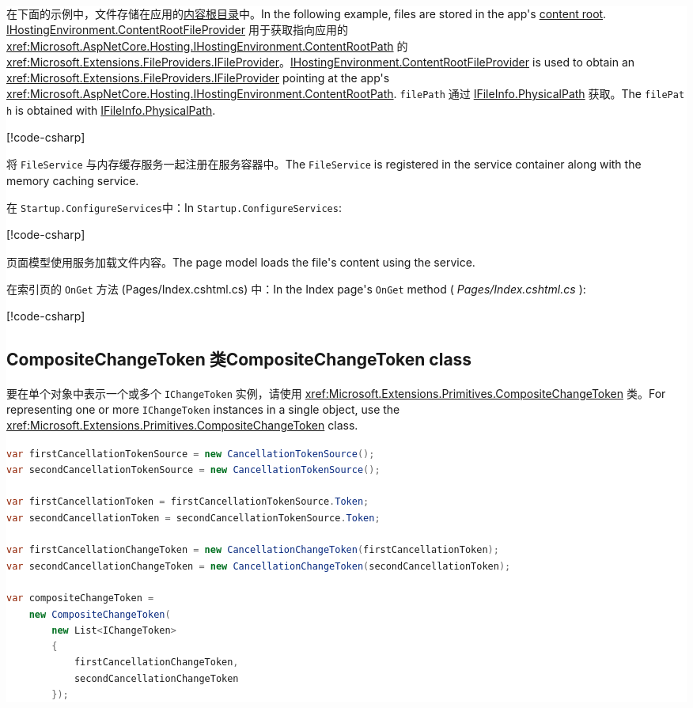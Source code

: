 <span data-ttu-id="1dd7f-316">在下面的示例中，文件存储在应用的[内容根目录](xref:fundamentals/index#content-root)中。</span><span class="sxs-lookup"><span data-stu-id="1dd7f-316">In the following example, files are stored in the app's [content root](xref:fundamentals/index#content-root).</span></span> <span data-ttu-id="1dd7f-317">[IHostingEnvironment.ContentRootFileProvider](xref:Microsoft.AspNetCore.Hosting.IHostingEnvironment.ContentRootFileProvider) 用于获取指向应用的 <xref:Microsoft.AspNetCore.Hosting.IHostingEnvironment.ContentRootPath> 的 <xref:Microsoft.Extensions.FileProviders.IFileProvider>。</span><span class="sxs-lookup"><span data-stu-id="1dd7f-317">[IHostingEnvironment.ContentRootFileProvider](xref:Microsoft.AspNetCore.Hosting.IHostingEnvironment.ContentRootFileProvider) is used to obtain an <xref:Microsoft.Extensions.FileProviders.IFileProvider> pointing at the app's <xref:Microsoft.AspNetCore.Hosting.IHostingEnvironment.ContentRootPath>.</span></span> <span data-ttu-id="1dd7f-318">`filePath` 通过 [IFileInfo.PhysicalPath](xref:Microsoft.Extensions.FileProviders.IFileInfo.PhysicalPath) 获取。</span><span class="sxs-lookup"><span data-stu-id="1dd7f-318">The `filePath` is obtained with [IFileInfo.PhysicalPath](xref:Microsoft.Extensions.FileProviders.IFileInfo.PhysicalPath).</span></span>

[!code-csharp[](change-tokens/samples/2.x/SampleApp/Services/FileService.cs?name=snippet1)]

<span data-ttu-id="1dd7f-319">将 `FileService` 与内存缓存服务一起注册在服务容器中。</span><span class="sxs-lookup"><span data-stu-id="1dd7f-319">The `FileService` is registered in the service container along with the memory caching service.</span></span>

<span data-ttu-id="1dd7f-320">在 `Startup.ConfigureServices`中：</span><span class="sxs-lookup"><span data-stu-id="1dd7f-320">In `Startup.ConfigureServices`:</span></span>

[!code-csharp[](change-tokens/samples/2.x/SampleApp/Startup.cs?name=snippet4)]

<span data-ttu-id="1dd7f-321">页面模型使用服务加载文件内容。</span><span class="sxs-lookup"><span data-stu-id="1dd7f-321">The page model loads the file's content using the service.</span></span>

<span data-ttu-id="1dd7f-322">在索引页的 `OnGet` 方法 (Pages/Index.cshtml.cs) 中：</span><span class="sxs-lookup"><span data-stu-id="1dd7f-322">In the Index page's `OnGet` method ( *Pages/Index.cshtml.cs* ):</span></span>

[!code-csharp[](change-tokens/samples/2.x/SampleApp/Pages/Index.cshtml.cs?name=snippet3)]

## <a name="compositechangetoken-class"></a><span data-ttu-id="1dd7f-323">CompositeChangeToken 类</span><span class="sxs-lookup"><span data-stu-id="1dd7f-323">CompositeChangeToken class</span></span>

<span data-ttu-id="1dd7f-324">要在单个对象中表示一个或多个 `IChangeToken` 实例，请使用 <xref:Microsoft.Extensions.Primitives.CompositeChangeToken> 类。</span><span class="sxs-lookup"><span data-stu-id="1dd7f-324">For representing one or more `IChangeToken` instances in a single object, use the <xref:Microsoft.Extensions.Primitives.CompositeChangeToken> class.</span></span>

```csharp
var firstCancellationTokenSource = new CancellationTokenSource();
var secondCancellationTokenSource = new CancellationTokenSource();

var firstCancellationToken = firstCancellationTokenSource.Token;
var secondCancellationToken = secondCancellationTokenSource.Token;

var firstCancellationChangeToken = new CancellationChangeToken(firstCancellationToken);
var secondCancellationChangeToken = new CancellationChangeToken(secondCancellationToken);

var compositeChangeToken = 
    new CompositeChangeToken(
        new List<IChangeToken> 
        {
            firstCancellationChangeToken, 
            secondCancellationChangeToken
        });
```
